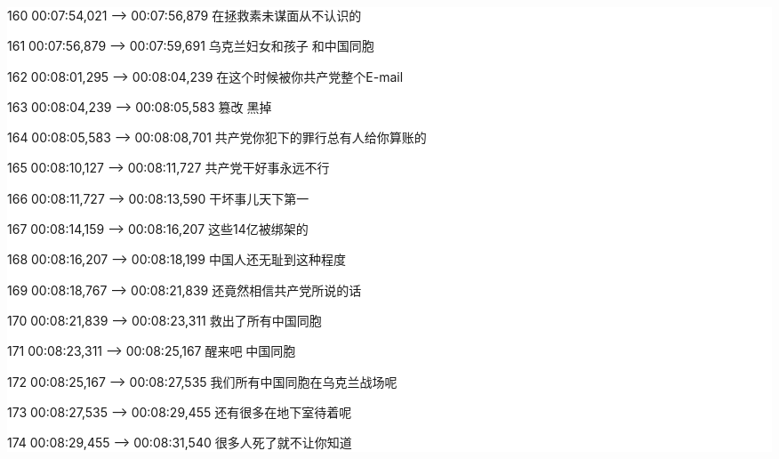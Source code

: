 160
00:07:54,021 –&gt; 00:07:56,879
在拯救素未谋面从不认识的
 
161
00:07:56,879 –&gt; 00:07:59,691
乌克兰妇女和孩子 和中国同胞
 
162
00:08:01,295 –&gt; 00:08:04,239
在这个时候被你共产党整个E-mail
 
163
00:08:04,239 –&gt; 00:08:05,583
篡改 黑掉
 
164
00:08:05,583 –&gt; 00:08:08,701
共产党你犯下的罪行总有人给你算账的
 
165
00:08:10,127 –&gt; 00:08:11,727
共产党干好事永远不行
 
166
00:08:11,727 –&gt; 00:08:13,590
干坏事儿天下第一
 
167
00:08:14,159 –&gt; 00:08:16,207
这些14亿被绑架的
 
168
00:08:16,207 –&gt; 00:08:18,199
中国人还无耻到这种程度
 
169
00:08:18,767 –&gt; 00:08:21,839
还竟然相信共产党所说的话
 
170
00:08:21,839 –&gt; 00:08:23,311
救出了所有中国同胞
 
171
00:08:23,311 –&gt; 00:08:25,167
醒来吧 中国同胞
 
172
00:08:25,167 –&gt; 00:08:27,535
我们所有中国同胞在乌克兰战场呢
 
173
00:08:27,535 –&gt; 00:08:29,455
还有很多在地下室待着呢
 
174
00:08:29,455 –&gt; 00:08:31,540
很多人死了就不让你知道
 